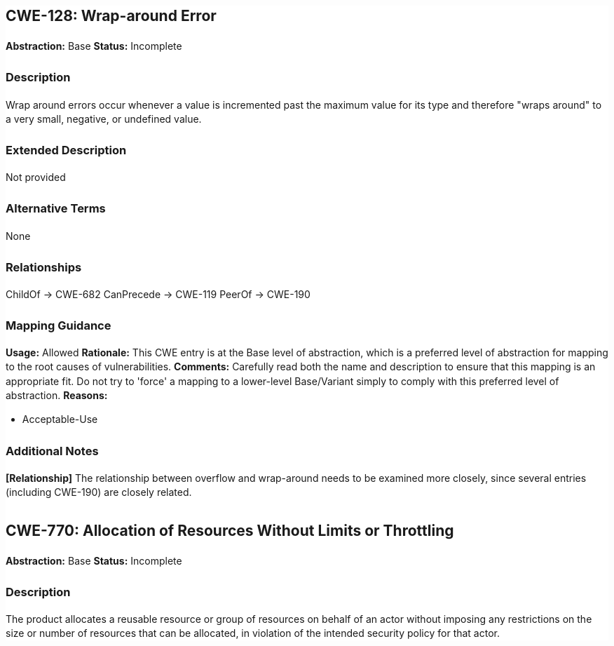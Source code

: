 


## CWE-128: Wrap-around Error
**Abstraction:** Base
**Status:** Incomplete

### Description
Wrap around errors occur whenever a value is incremented past the maximum value for its type and therefore "wraps around" to a very small, negative, or undefined value.

### Extended Description
Not provided

### Alternative Terms
None

### Relationships
ChildOf -> CWE-682
CanPrecede -> CWE-119
PeerOf -> CWE-190

### Mapping Guidance
**Usage:** Allowed
**Rationale:** This CWE entry is at the Base level of abstraction, which is a preferred level of abstraction for mapping to the root causes of vulnerabilities.
**Comments:** Carefully read both the name and description to ensure that this mapping is an appropriate fit. Do not try to 'force' a mapping to a lower-level Base/Variant simply to comply with this preferred level of abstraction.
**Reasons:**
- Acceptable-Use


### Additional Notes
**[Relationship]** The relationship between overflow and wrap-around needs to be examined more closely, since several entries (including CWE-190) are closely related.






## CWE-770: Allocation of Resources Without Limits or Throttling
**Abstraction:** Base
**Status:** Incomplete

### Description
The product allocates a reusable resource or group of resources on behalf of an actor without imposing any restrictions on the size or number of resources that can be allocated, in violation of the intended security policy for that actor.
